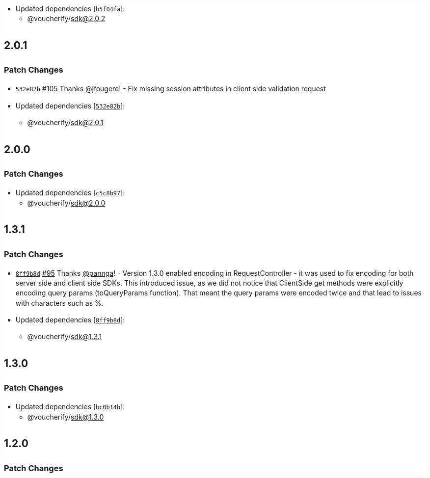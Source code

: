 - Updated dependencies [[`b5f04fa`](https://github.com/voucherifyio/voucherify-js-sdk/commit/b5f04fa09db6849f514910747a5ac9a721f63891)]:
  - @voucherify/sdk@2.0.2

## 2.0.1

### Patch Changes

- [`532e82b`](https://github.com/voucherifyio/voucherify-js-sdk/commit/532e82b2bd3a5991a0fd83af2edc226c6c98c680) [#105](https://github.com/voucherifyio/voucherify-js-sdk/pull/105) Thanks [@jfougere](https://github.com/jfougere)! - Fix missing session attributes in client side validation request

- Updated dependencies [[`532e82b`](https://github.com/voucherifyio/voucherify-js-sdk/commit/532e82b2bd3a5991a0fd83af2edc226c6c98c680)]:
  - @voucherify/sdk@2.0.1

## 2.0.0

### Patch Changes

- Updated dependencies [[`c5c8b97`](https://github.com/voucherifyio/voucherify-js-sdk/commit/c5c8b97ac9aa230ed77012c2782643df7caf119b)]:
  - @voucherify/sdk@2.0.0

## 1.3.1

### Patch Changes

- [`8ff9b8d`](https://github.com/voucherifyio/voucherify-js-sdk/commit/8ff9b8d6e2535b524b2d5707a69ffd3ced4b2254) [#95](https://github.com/voucherifyio/voucherify-js-sdk/pull/95) Thanks [@pannga](https://github.com/pannga)! - Version 1.3.0 enabled encoding in RequestController - it was used to fix encoding for both server side and client side SDKs. This introduced issue, as we did not notice that ClientSide get methods were explicitly encoding query params (toQueryParams function). That meant the query params were encoded twice and that lead to issues with characters such as %.

- Updated dependencies [[`8ff9b8d`](https://github.com/voucherifyio/voucherify-js-sdk/commit/8ff9b8d6e2535b524b2d5707a69ffd3ced4b2254)]:
  - @voucherify/sdk@1.3.1

## 1.3.0

### Patch Changes

- Updated dependencies [[`bc0b14b`](https://github.com/voucherifyio/voucherify-js-sdk/commit/bc0b14b56c3b91896e0fbf50e040cee11b24bc4e)]:
  - @voucherify/sdk@1.3.0

## 1.2.0

### Patch Changes

